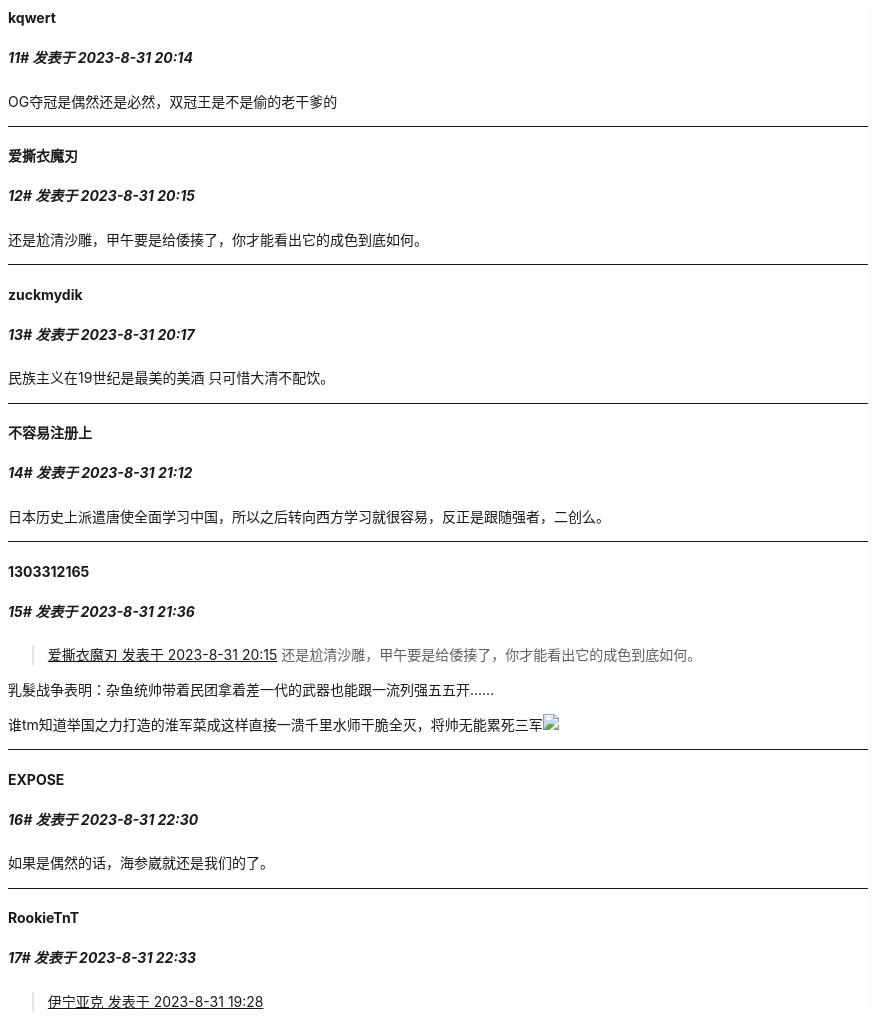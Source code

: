 ####  kqwert  
##### 11#       发表于 2023-8-31 20:14

OG夺冠是偶然还是必然，双冠王是不是偷的老干爹的

*****

####  爱撕衣魔刃  
##### 12#       发表于 2023-8-31 20:15

还是尬清沙雕，甲午要是给倭揍了，你才能看出它的成色到底如何。

*****

####  zuckmydik  
##### 13#       发表于 2023-8-31 20:17

民族主义在19世纪是最美的美酒
只可惜大清不配饮。

*****

####  不容易注册上  
##### 14#       发表于 2023-8-31 21:12

日本历史上派遣唐使全面学习中国，所以之后转向西方学习就很容易，反正是跟随强者，二创么。

*****

####  1303312165  
##### 15#       发表于 2023-8-31 21:36

<blockquote><a href="httphttps://bbs.saraba1st.com/2b/forum.php?mod=redirect&amp;goto=findpost&amp;pid=62243944&amp;ptid=2150760" target="_blank">爱撕衣魔刃 发表于 2023-8-31 20:15</a>
还是尬清沙雕，甲午要是给倭揍了，你才能看出它的成色到底如何。</blockquote>
乳髮战争表明：杂鱼统帅带着民团拿着差一代的武器也能跟一流列强五五开……

谁tm知道举国之力打造的淮军菜成这样直接一溃千里水师干脆全灭，将帅无能累死三军<img src="https://static.saraba1st.com/image/smiley/face2017/015.png" referrerpolicy="no-referrer">

*****

####  EXPOSE  
##### 16#       发表于 2023-8-31 22:30

如果是偶然的话，海参崴就还是我们的了。

*****

####  RookieTnT  
##### 17#       发表于 2023-8-31 22:33

<blockquote><a href="httphttps://bbs.saraba1st.com/2b/forum.php?mod=redirect&amp;goto=findpost&amp;pid=62243270&amp;ptid=2150760" target="_blank">伊宁亚克 发表于 2023-8-31 19:28</a>
